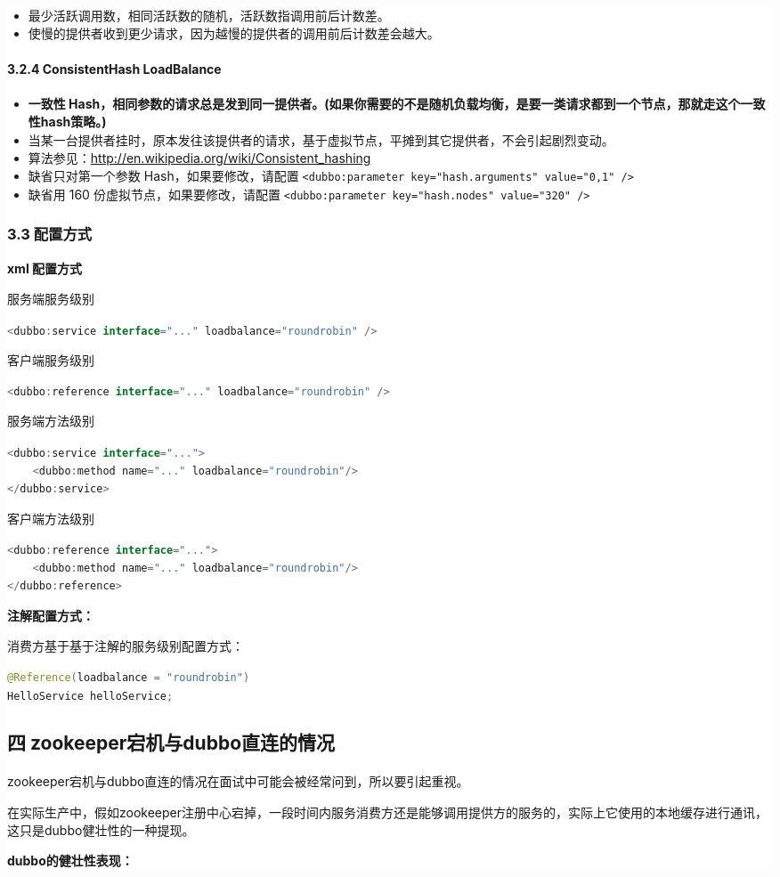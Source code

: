 - 最少活跃调用数，相同活跃数的随机，活跃数指调用前后计数差。
- 使慢的提供者收到更少请求，因为越慢的提供者的调用前后计数差会越大。

#### 3.2.4  ConsistentHash LoadBalance

- **一致性 Hash，相同参数的请求总是发到同一提供者。(如果你需要的不是随机负载均衡，是要一类请求都到一个节点，那就走这个一致性hash策略。)**
- 当某一台提供者挂时，原本发往该提供者的请求，基于虚拟节点，平摊到其它提供者，不会引起剧烈变动。
- 算法参见：http://en.wikipedia.org/wiki/Consistent_hashing
- 缺省只对第一个参数 Hash，如果要修改，请配置 `<dubbo:parameter key="hash.arguments" value="0,1" />`
- 缺省用 160 份虚拟节点，如果要修改，请配置 `<dubbo:parameter key="hash.nodes" value="320" />`

### 3.3 配置方式

**xml 配置方式**

服务端服务级别

```java
<dubbo:service interface="..." loadbalance="roundrobin" />
```

客户端服务级别

```java
<dubbo:reference interface="..." loadbalance="roundrobin" />
```

服务端方法级别

```java
<dubbo:service interface="...">
    <dubbo:method name="..." loadbalance="roundrobin"/>
</dubbo:service>
```

客户端方法级别

```java
<dubbo:reference interface="...">
    <dubbo:method name="..." loadbalance="roundrobin"/>
</dubbo:reference>
```

**注解配置方式：**

消费方基于基于注解的服务级别配置方式：

```java
@Reference(loadbalance = "roundrobin")
HelloService helloService;
```

## 四 zookeeper宕机与dubbo直连的情况

zookeeper宕机与dubbo直连的情况在面试中可能会被经常问到，所以要引起重视。

在实际生产中，假如zookeeper注册中心宕掉，一段时间内服务消费方还是能够调用提供方的服务的，实际上它使用的本地缓存进行通讯，这只是dubbo健壮性的一种提现。

**dubbo的健壮性表现：**
